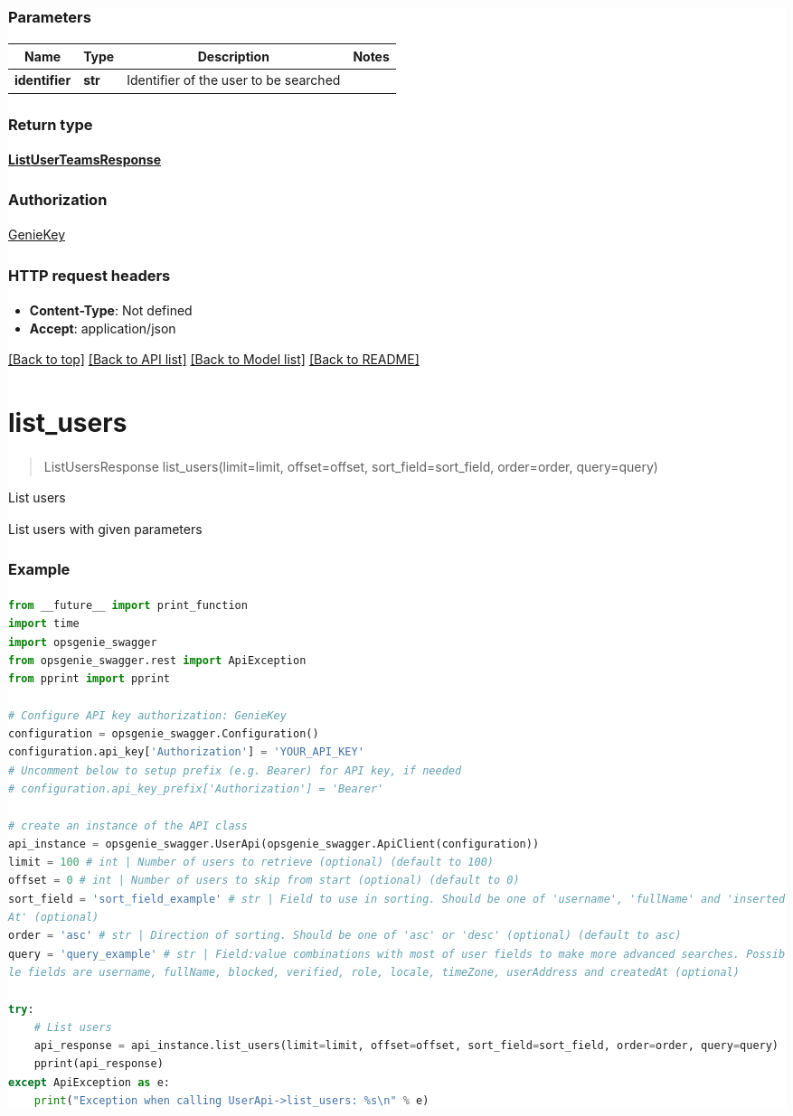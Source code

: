 ### Parameters

Name | Type | Description  | Notes
------------- | ------------- | ------------- | -------------
 **identifier** | **str**| Identifier of the user to be searched | 

### Return type

[**ListUserTeamsResponse**](ListUserTeamsResponse.md)

### Authorization

[GenieKey](../README.md#GenieKey)

### HTTP request headers

 - **Content-Type**: Not defined
 - **Accept**: application/json

[[Back to top]](#) [[Back to API list]](../README.md#documentation-for-api-endpoints) [[Back to Model list]](../README.md#documentation-for-models) [[Back to README]](../README.md)

# **list_users**
> ListUsersResponse list_users(limit=limit, offset=offset, sort_field=sort_field, order=order, query=query)

List users

List users with given parameters

### Example
```python
from __future__ import print_function
import time
import opsgenie_swagger
from opsgenie_swagger.rest import ApiException
from pprint import pprint

# Configure API key authorization: GenieKey
configuration = opsgenie_swagger.Configuration()
configuration.api_key['Authorization'] = 'YOUR_API_KEY'
# Uncomment below to setup prefix (e.g. Bearer) for API key, if needed
# configuration.api_key_prefix['Authorization'] = 'Bearer'

# create an instance of the API class
api_instance = opsgenie_swagger.UserApi(opsgenie_swagger.ApiClient(configuration))
limit = 100 # int | Number of users to retrieve (optional) (default to 100)
offset = 0 # int | Number of users to skip from start (optional) (default to 0)
sort_field = 'sort_field_example' # str | Field to use in sorting. Should be one of 'username', 'fullName' and 'insertedAt' (optional)
order = 'asc' # str | Direction of sorting. Should be one of 'asc' or 'desc' (optional) (default to asc)
query = 'query_example' # str | Field:value combinations with most of user fields to make more advanced searches. Possible fields are username, fullName, blocked, verified, role, locale, timeZone, userAddress and createdAt (optional)

try:
    # List users
    api_response = api_instance.list_users(limit=limit, offset=offset, sort_field=sort_field, order=order, query=query)
    pprint(api_response)
except ApiException as e:
    print("Exception when calling UserApi->list_users: %s\n" % e)
```
